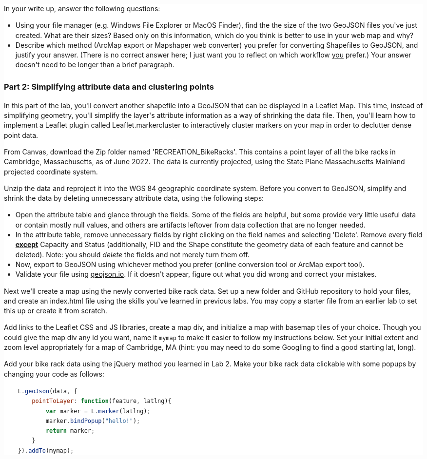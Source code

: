 In your write up, answer the following questions: 

* Using your file manager (e.g. Windows File Explorer or MacOS Finder), find the the size of the two GeoJSON files you've just created. What are their sizes? Based only on this information, which do you think is better to use in your web map and why? 
* Describe which method (ArcMap export or Mapshaper web converter) you prefer for converting Shapefiles to GeoJSON, and justify your answer. (There is no correct answer here; I just want you to reflect on which workflow <u>you</u> prefer.) Your answer doesn't need to be longer than a brief paragraph. 

### Part 2: Simplifying attribute data and clustering points

In this part of the lab, you'll convert another shapefile into a GeoJSON that can be displayed in a Leaflet Map. This time, instead of simplifying geometry, you'll simplify the layer's attribute information as a way of shrinking the data file. Then, you'll learn how to implement a Leaflet plugin called Leaflet.markercluster to interactively cluster markers on your map in order to declutter dense point data. 

From Canvas, download the Zip folder named 'RECREATION_BikeRacks'. This contains a point layer of all the bike racks in Cambridge, Massachusetts, as of June 2022. The data is currently projected, using the State Plane Massachusetts Mainland projected coordinate system. 

Unzip the data and reproject it into the WGS 84 geographic coordinate system. Before you convert to GeoJSON, simplify and shrink the data by deleting unnecessary attribute data, using the following steps: 

* Open the attribute table and glance through the fields. Some of the fields are helpful, but some provide very little useful data or contain mostly null values, and others are artifacts leftover from  data collection that are no longer needed. 
* In the attribute table, remove unnecessary fields by right clicking on the field names and selecting 'Delete'. Remove every field <u>**except**</u> Capacity and Status (additionally, FID and the Shape constitute the geometry data of each feature and cannot be deleted). Note: you should *delete* the fields and not merely turn them off. 
* Now, export to GeoJSON using whichever method you prefer (online conversion tool or ArcMap export tool).
* Validate your file using [geojson.io](https://geojson.io/). If it doesn't appear, figure out what you did wrong and correct your mistakes. 

Next we'll create a map using the newly converted bike rack data. Set up a new folder and GitHub repository to hold your files, and create an index.html file using the skills you've learned in previous labs. You may copy a starter file from an earlier lab to set this up or create it from scratch. 

Add links to the Leaflet CSS and JS libraries, create a map div, and initialize a map with basemap tiles of your choice. Though you could give the map div any id you want, name it `mymap` to make it easier to follow my instructions below. Set your initial extent and zoom level appropriately for a map of Cambridge, MA (hint: you may need to do some Googling to find a good starting lat, long).

Add your bike rack data using the jQuery method you learned in Lab 2. Make your bike rack data clickable with some popups by changing your code as follows: 

```javascript
    L.geoJson(data, {
        pointToLayer: function(feature, latlng){
            var marker = L.marker(latlng);
            marker.bindPopup("hello!");
            return marker;
        }
    }).addTo(mymap);
```
